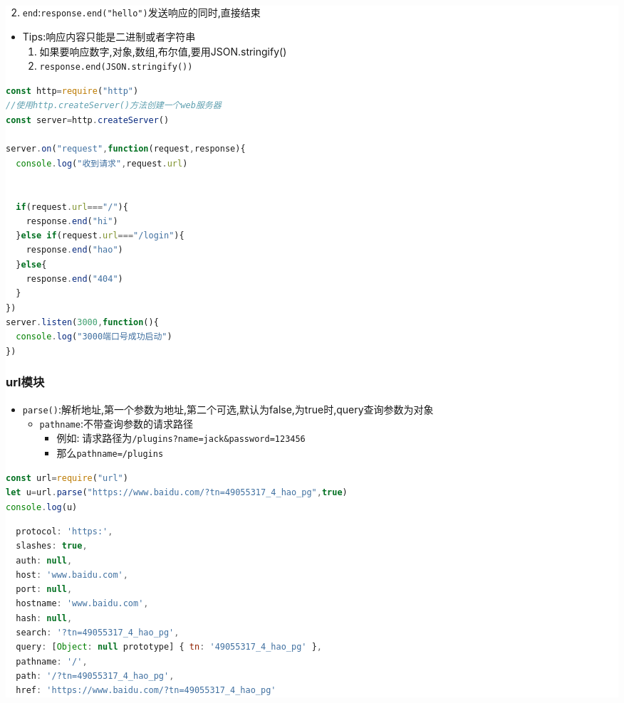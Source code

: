   2. ```end```:`response.end("hello")`发送响应的同时,直接结束

* Tips:响应内容只能是二进制或者字符串
  1. 如果要响应数字,对象,数组,布尔值,要用JSON.stringify()
  2. ```response.end(JSON.stringify())```

```js
const http=require("http")
//使用http.createServer()方法创建一个web服务器
const server=http.createServer()

server.on("request",function(request,response){
  console.log("收到请求",request.url)


  if(request.url==="/"){
    response.end("hi")
  }else if(request.url==="/login"){
    response.end("hao")
  }else{
    response.end("404")
  }
})
server.listen(3000,function(){
  console.log("3000端口号成功启动")
})
```
  
### url模块

* `parse()`:解析地址,第一个参数为地址,第二个可选,默认为false,为true时,query查询参数为对象
  * ```pathname```:不带查询参数的请求路径
    * 例如: 请求路径为`/plugins?name=jack&password=123456`
    * 那么`pathname=/plugins`

```js
const url=require("url")
let u=url.parse("https://www.baidu.com/?tn=49055317_4_hao_pg",true)
console.log(u)
```

```js
  protocol: 'https:',
  slashes: true,
  auth: null,
  host: 'www.baidu.com',
  port: null,
  hostname: 'www.baidu.com',      
  hash: null,
  search: '?tn=49055317_4_hao_pg',
  query: [Object: null prototype] { tn: '49055317_4_hao_pg' },
  pathname: '/',
  path: '/?tn=49055317_4_hao_pg',
  href: 'https://www.baidu.com/?tn=49055317_4_hao_pg'
```
